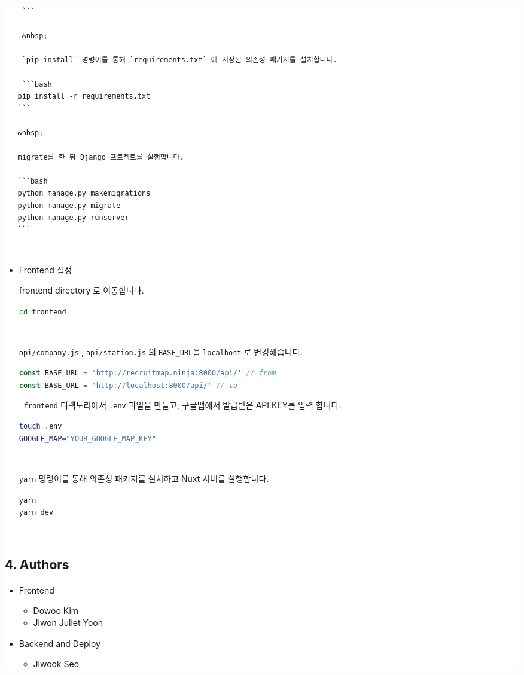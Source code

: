 	    ```
	
	    &nbsp;

	    `pip install` 명령어를 통해 `requirements.txt` 에 저장된 의존성 패키지를 설치합니다.
   
	    ```bash
       pip install -r requirements.txt
       ```
   
       &nbsp;
   
       migrate를 한 뒤 Django 프로젝트를 실행합니다.
   
       ```bash
       python manage.py makemigrations
       python manage.py migrate
       python manage.py runserver
       ```
   
   &nbsp;
   
   *  Frontend 설정
   
       frontend directory 로 이동합니다.
   
       ```bash
       cd frontend
       ```
   
       &nbsp;
   
       `api/company.js` ,  `api/station.js` 의 `BASE_URL`을 `localhost` 로 변경해줍니다.

	    ```js
	    const BASE_URL = 'http://recruitmap.ninja:8000/api/' // from
      const BASE_URL = 'http://localhost:8000/api/' // to
      ```

		&nbsp;
		`frontend` 디렉토리에서 `.env` 파일을 만들고, 구글맵에서 발급받은 API KEY를 입력 합니다.

		```bash
		touch .env
		GOOGLE_MAP="YOUR_GOOGLE_MAP_KEY"
		```

      &nbsp;
      
       `yarn` 명령어를 통해 의존성 패키지를 설치하고 Nuxt 서버를 실행합니다.
      
       ```bash
       yarn
       yarn dev
       ```
      

&nbsp;

## 4. Authors

* Frontend
  * [Dowoo Kim](https://github.com/dowookims)
  * [Jiwon Juliet Yoon](https://github.com/jiwonjulietyoon)

* Backend and Deploy
  * [Jiwook Seo](https://github.com/jiwookseo)
